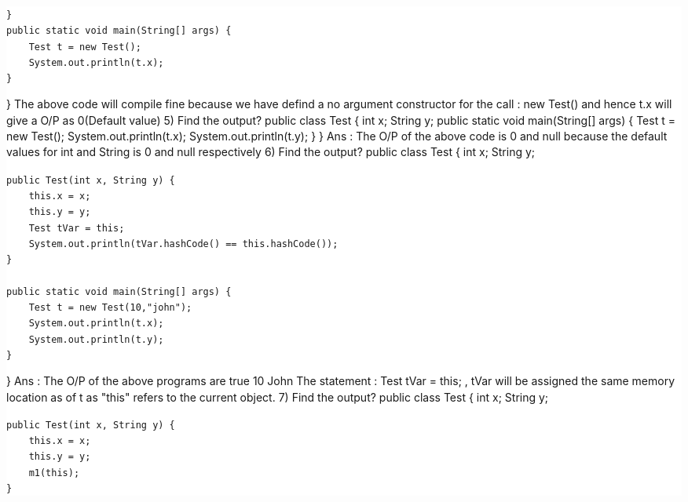     }
    public static void main(String[] args) {
        Test t = new Test();
        System.out.println(t.x);
    }
}
The above code will compile fine because we have defind a no argument constructor for the call : new Test() and hence t.x will give a O/P as 0(Default value)
5) Find the output?
public class Test {
    int x;
    String y;
    public static void main(String[] args) {
        Test t = new Test();
        System.out.println(t.x);
        System.out.println(t.y);
    }
}
Ans :
The O/P of the above code is 0 and null because the default values for int and String is 0 and null respectively
6) Find the output?
public class Test {
    int x;
    String y;

    public Test(int x, String y) {
        this.x = x;
        this.y = y;
        Test tVar = this;
        System.out.println(tVar.hashCode() == this.hashCode());
    }

    public static void main(String[] args) {
        Test t = new Test(10,"john");
        System.out.println(t.x);
        System.out.println(t.y);
    }
}
Ans :
The O/P of the above programs are
true
10
John
The statement : Test tVar = this; , tVar will be assigned the same memory location as of t as "this" refers to the current object.
7) Find the output?
public class Test {
    int x;
    String y;

    public Test(int x, String y) {
        this.x = x;
        this.y = y;
        m1(this);
    }
